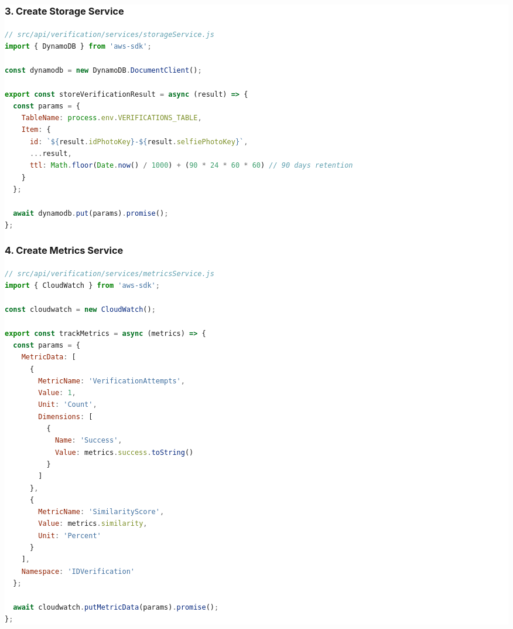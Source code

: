 ### 3. Create Storage Service
```javascript
// src/api/verification/services/storageService.js
import { DynamoDB } from 'aws-sdk';

const dynamodb = new DynamoDB.DocumentClient();

export const storeVerificationResult = async (result) => {
  const params = {
    TableName: process.env.VERIFICATIONS_TABLE,
    Item: {
      id: `${result.idPhotoKey}-${result.selfiePhotoKey}`,
      ...result,
      ttl: Math.floor(Date.now() / 1000) + (90 * 24 * 60 * 60) // 90 days retention
    }
  };
  
  await dynamodb.put(params).promise();
};
```

### 4. Create Metrics Service
```javascript
// src/api/verification/services/metricsService.js
import { CloudWatch } from 'aws-sdk';

const cloudwatch = new CloudWatch();

export const trackMetrics = async (metrics) => {
  const params = {
    MetricData: [
      {
        MetricName: 'VerificationAttempts',
        Value: 1,
        Unit: 'Count',
        Dimensions: [
          {
            Name: 'Success',
            Value: metrics.success.toString()
          }
        ]
      },
      {
        MetricName: 'SimilarityScore',
        Value: metrics.similarity,
        Unit: 'Percent'
      }
    ],
    Namespace: 'IDVerification'
  };
  
  await cloudwatch.putMetricData(params).promise();
};
```
